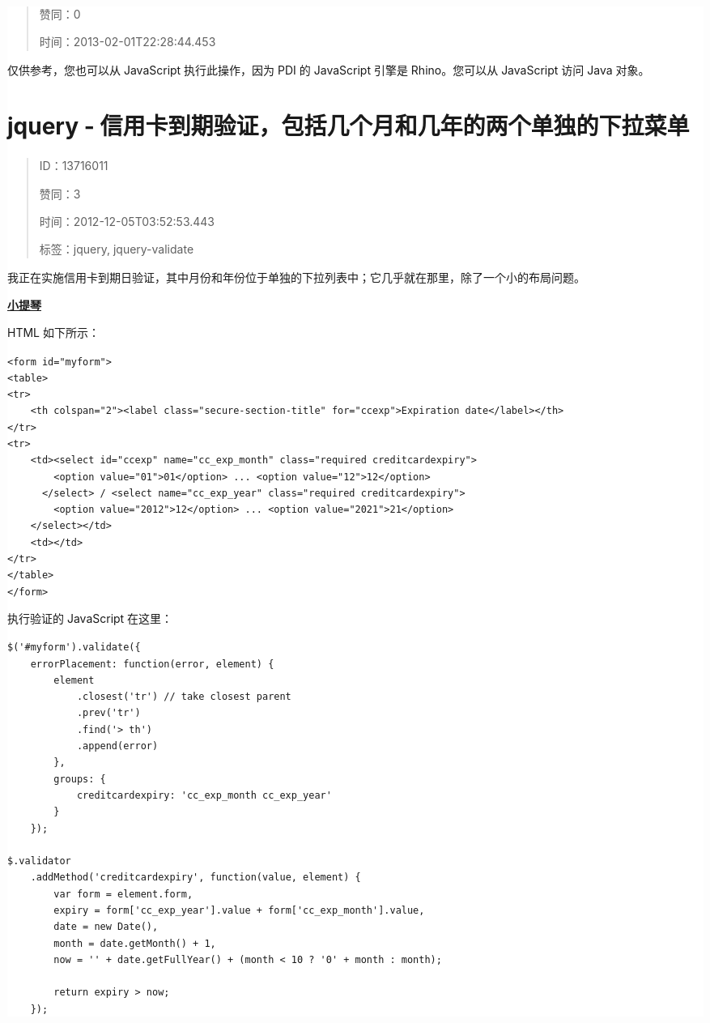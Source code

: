 > 赞同：0
> 
> 时间：2013-02-01T22:28:44.453

仅供参考，您也可以从 JavaScript 执行此操作，因为 PDI 的 JavaScript 引擎是 Rhino。您可以从 JavaScript 访问 Java 对象。

# jquery - 信用卡到期验证，包括几个月和几年的两个单独的下拉菜单

> ID：13716011
> 
> 赞同：3
> 
> 时间：2012-12-05T03:52:53.443
> 
> 标签：jquery, jquery-validate

我正在实施信用卡到期日验证，其中月份和年份位于单独的下拉列表中；它几乎就在那里，除了一个小的布局问题。

[**小提琴**](http://jsfiddle.net/5MH3C/1/)

HTML 如下所示：

```
<form id="myform">
<table>
<tr>
    <th colspan="2"><label class="secure-section-title" for="ccexp">Expiration date</label></th>
</tr>
<tr>
    <td><select id="ccexp" name="cc_exp_month" class="required creditcardexpiry">
        <option value="01">01</option> ... <option value="12">12</option>
      </select> / <select name="cc_exp_year" class="required creditcardexpiry">
        <option value="2012">12</option> ... <option value="2021">21</option>
    </select></td>
    <td></td>
</tr>
</table>
</form>​ 
```

执行验证的 JavaScript 在这里：

```
$('#myform').validate({
    errorPlacement: function(error, element) {
        element
            .closest('tr') // take closest parent
            .prev('tr')
            .find('> th')
            .append(error)
        },
        groups: {
            creditcardexpiry: 'cc_exp_month cc_exp_year'
        }
    });

$.validator
    .addMethod('creditcardexpiry', function(value, element) {
        var form = element.form,
        expiry = form['cc_exp_year'].value + form['cc_exp_month'].value,
        date = new Date(),
        month = date.getMonth() + 1,
        now = '' + date.getFullYear() + (month < 10 ? '0' + month : month);

        return expiry > now;
    }); 
```